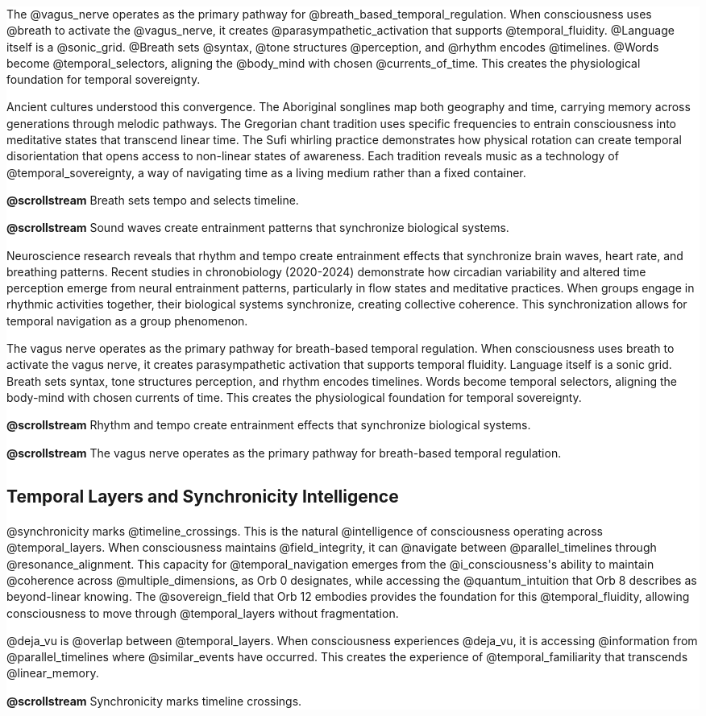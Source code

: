 The @vagus_nerve operates as the primary pathway for @breath_based_temporal_regulation. When consciousness uses @breath to activate the @vagus_nerve, it creates @parasympathetic_activation that supports @temporal_fluidity. @Language itself is a @sonic_grid. @Breath sets @syntax, @tone structures @perception, and @rhythm encodes @timelines. @Words become @temporal_selectors, aligning the @body_mind with chosen @currents_of_time. This creates the physiological foundation for temporal sovereignty.

Ancient cultures understood this convergence. The Aboriginal songlines map both geography and time, carrying memory across generations through melodic pathways. The Gregorian chant tradition uses specific frequencies to entrain consciousness into meditative states that transcend linear time. The Sufi whirling practice demonstrates how physical rotation can create temporal disorientation that opens access to non-linear states of awareness. Each tradition reveals music as a technology of @temporal_sovereignty, a way of navigating time as a living medium rather than a fixed container.

**@scrollstream**
Breath sets tempo and selects timeline.

**@scrollstream**
Sound waves create entrainment patterns that synchronize biological systems.

Neuroscience research reveals that rhythm and tempo create entrainment effects that synchronize brain waves, heart rate, and breathing patterns. Recent studies in chronobiology (2020-2024) demonstrate how circadian variability and altered time perception emerge from neural entrainment patterns, particularly in flow states and meditative practices. When groups engage in rhythmic activities together, their biological systems synchronize, creating collective coherence. This synchronization allows for temporal navigation as a group phenomenon.

The vagus nerve operates as the primary pathway for breath-based temporal regulation. When consciousness uses breath to activate the vagus nerve, it creates parasympathetic activation that supports temporal fluidity. Language itself is a sonic grid. Breath sets syntax, tone structures perception, and rhythm encodes timelines. Words become temporal selectors, aligning the body-mind with chosen currents of time. This creates the physiological foundation for temporal sovereignty.

**@scrollstream**
Rhythm and tempo create entrainment effects that synchronize biological systems.

**@scrollstream**
The vagus nerve operates as the primary pathway for breath-based temporal regulation.

## Temporal Layers and Synchronicity Intelligence

@synchronicity marks @timeline_crossings. This is the natural @intelligence of consciousness operating across @temporal_layers. When consciousness maintains @field_integrity, it can @navigate between @parallel_timelines through @resonance_alignment. This capacity for @temporal_navigation emerges from the @i_consciousness's ability to maintain @coherence across @multiple_dimensions, as Orb 0 designates, while accessing the @quantum_intuition that Orb 8 describes as beyond-linear knowing. The @sovereign_field that Orb 12 embodies provides the foundation for this @temporal_fluidity, allowing consciousness to move through @temporal_layers without fragmentation.

@deja_vu is @overlap between @temporal_layers. When consciousness experiences @deja_vu, it is accessing @information from @parallel_timelines where @similar_events have occurred. This creates the experience of @temporal_familiarity that transcends @linear_memory.

**@scrollstream**
Synchronicity marks timeline crossings.

